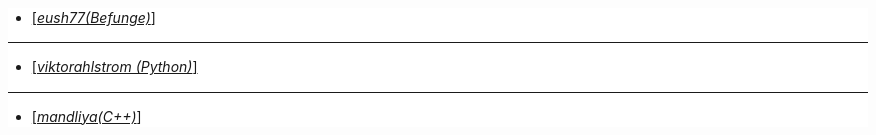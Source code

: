 - [[_eush77(Befunge)_]](https://github.com/eush77/Projects-Solutions/blob/solutions/Befunge/caesar.bf)

---

- [[_viktorahlstrom (Python)_]](https://github.com/viktorahlstrom/pythonscripts/blob/master/caesar.py)

---

- [[_mandliya(C++)_]](https://github.com/mandliya/short-fun-projects/blob/master/caesarCipher/caesarCipher.cpp)
